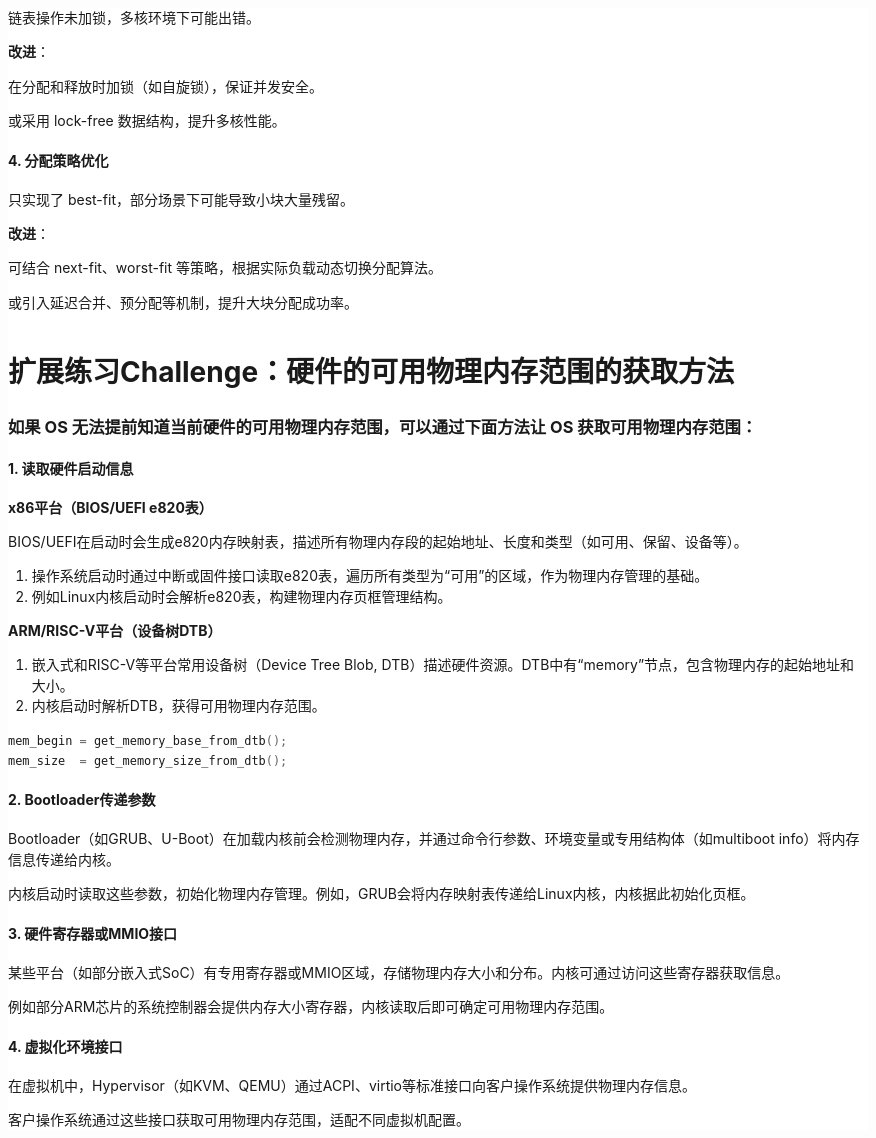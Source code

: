 链表操作未加锁，多核环境下可能出错。

**改进**：

在分配和释放时加锁（如自旋锁），保证并发安全。

或采用 lock-free 数据结构，提升多核性能。

#### 4. 分配策略优化

只实现了 best-fit，部分场景下可能导致小块大量残留。

**改进**：

可结合 next-fit、worst-fit 等策略，根据实际负载动态切换分配算法。

或引入延迟合并、预分配等机制，提升大块分配成功率。

# 扩展练习Challenge：硬件的可用物理内存范围的获取方法

### 如果 OS 无法提前知道当前硬件的可用物理内存范围，可以通过下面方法让 OS 获取可用物理内存范围：

#### 1. 读取硬件启动信息

**x86平台（BIOS/UEFI e820表）**

BIOS/UEFI在启动时会生成e820内存映射表，描述所有物理内存段的起始地址、长度和类型（如可用、保留、设备等）。

1. 操作系统启动时通过中断或固件接口读取e820表，遍历所有类型为“可用”的区域，作为物理内存管理的基础。
2. 例如Linux内核启动时会解析e820表，构建物理内存页框管理结构。

**ARM/RISC-V平台（设备树DTB）**

1. 嵌入式和RISC-V等平台常用设备树（Device Tree Blob, DTB）描述硬件资源。DTB中有“memory”节点，包含物理内存的起始地址和大小。
2. 内核启动时解析DTB，获得可用物理内存范围。

```c
mem_begin = get_memory_base_from_dtb();
mem_size  = get_memory_size_from_dtb();
```

#### 2. Bootloader传递参数

Bootloader（如GRUB、U-Boot）在加载内核前会检测物理内存，并通过命令行参数、环境变量或专用结构体（如multiboot info）将内存信息传递给内核。

内核启动时读取这些参数，初始化物理内存管理。例如，GRUB会将内存映射表传递给Linux内核，内核据此初始化页框。

#### 3. 硬件寄存器或MMIO接口

某些平台（如部分嵌入式SoC）有专用寄存器或MMIO区域，存储物理内存大小和分布。内核可通过访问这些寄存器获取信息。

例如部分ARM芯片的系统控制器会提供内存大小寄存器，内核读取后即可确定可用物理内存范围。

#### 4. 虚拟化环境接口

在虚拟机中，Hypervisor（如KVM、QEMU）通过ACPI、virtio等标准接口向客户操作系统提供物理内存信息。

客户操作系统通过这些接口获取可用物理内存范围，适配不同虚拟机配置。